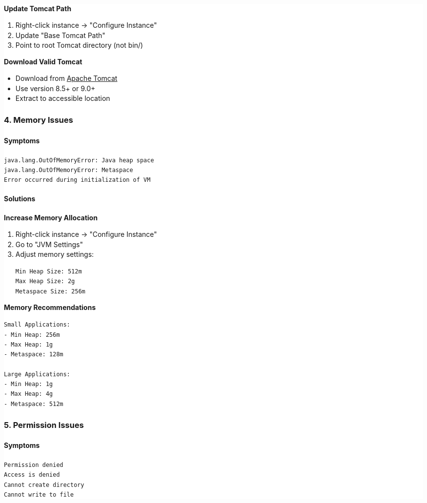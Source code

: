 **Update Tomcat Path**
1. Right-click instance → "Configure Instance"
2. Update "Base Tomcat Path"
3. Point to root Tomcat directory (not bin/)

**Download Valid Tomcat**
- Download from [Apache Tomcat](https://tomcat.apache.org/)
- Use version 8.5+ or 9.0+
- Extract to accessible location

### 4. Memory Issues

#### Symptoms
```
java.lang.OutOfMemoryError: Java heap space
java.lang.OutOfMemoryError: Metaspace
Error occurred during initialization of VM
```

#### Solutions

**Increase Memory Allocation**
1. Right-click instance → "Configure Instance"
2. Go to "JVM Settings"
3. Adjust memory settings:
   ```
   Min Heap Size: 512m
   Max Heap Size: 2g
   Metaspace Size: 256m
   ```

**Memory Recommendations**
```
Small Applications:
- Min Heap: 256m
- Max Heap: 1g
- Metaspace: 128m

Large Applications:
- Min Heap: 1g
- Max Heap: 4g
- Metaspace: 512m
```

### 5. Permission Issues

#### Symptoms
```
Permission denied
Access is denied
Cannot create directory
Cannot write to file
```
